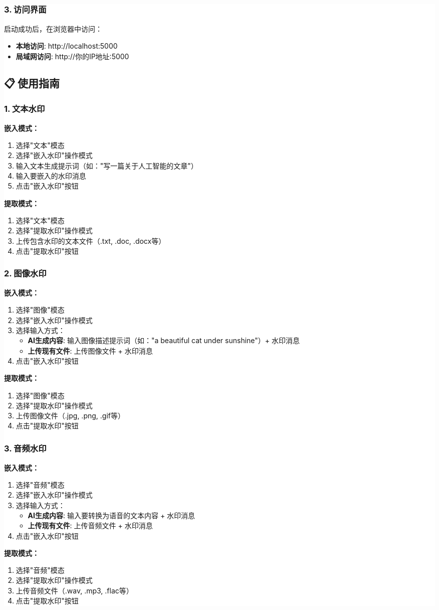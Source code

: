### 3. 访问界面

启动成功后，在浏览器中访问：
- **本地访问**: http://localhost:5000
- **局域网访问**: http://你的IP地址:5000

## 📋 使用指南

### 1. 文本水印
**嵌入模式：**
1. 选择"文本"模态
2. 选择"嵌入水印"操作模式
3. 输入文本生成提示词（如："写一篇关于人工智能的文章"）
4. 输入要嵌入的水印消息
5. 点击"嵌入水印"按钮

**提取模式：**
1. 选择"文本"模态
2. 选择"提取水印"操作模式
3. 上传包含水印的文本文件（.txt, .doc, .docx等）
4. 点击"提取水印"按钮

### 2. 图像水印
**嵌入模式：**
1. 选择"图像"模态
2. 选择"嵌入水印"操作模式
3. 选择输入方式：
   - **AI生成内容**: 输入图像描述提示词（如："a beautiful cat under sunshine"）+ 水印消息
   - **上传现有文件**: 上传图像文件 + 水印消息
4. 点击"嵌入水印"按钮

**提取模式：**
1. 选择"图像"模态
2. 选择"提取水印"操作模式
3. 上传图像文件（.jpg, .png, .gif等）
4. 点击"提取水印"按钮

### 3. 音频水印
**嵌入模式：**
1. 选择"音频"模态
2. 选择"嵌入水印"操作模式
3. 选择输入方式：
   - **AI生成内容**: 输入要转换为语音的文本内容 + 水印消息
   - **上传现有文件**: 上传音频文件 + 水印消息
4. 点击"嵌入水印"按钮

**提取模式：**
1. 选择"音频"模态
2. 选择"提取水印"操作模式
3. 上传音频文件（.wav, .mp3, .flac等）
4. 点击"提取水印"按钮
